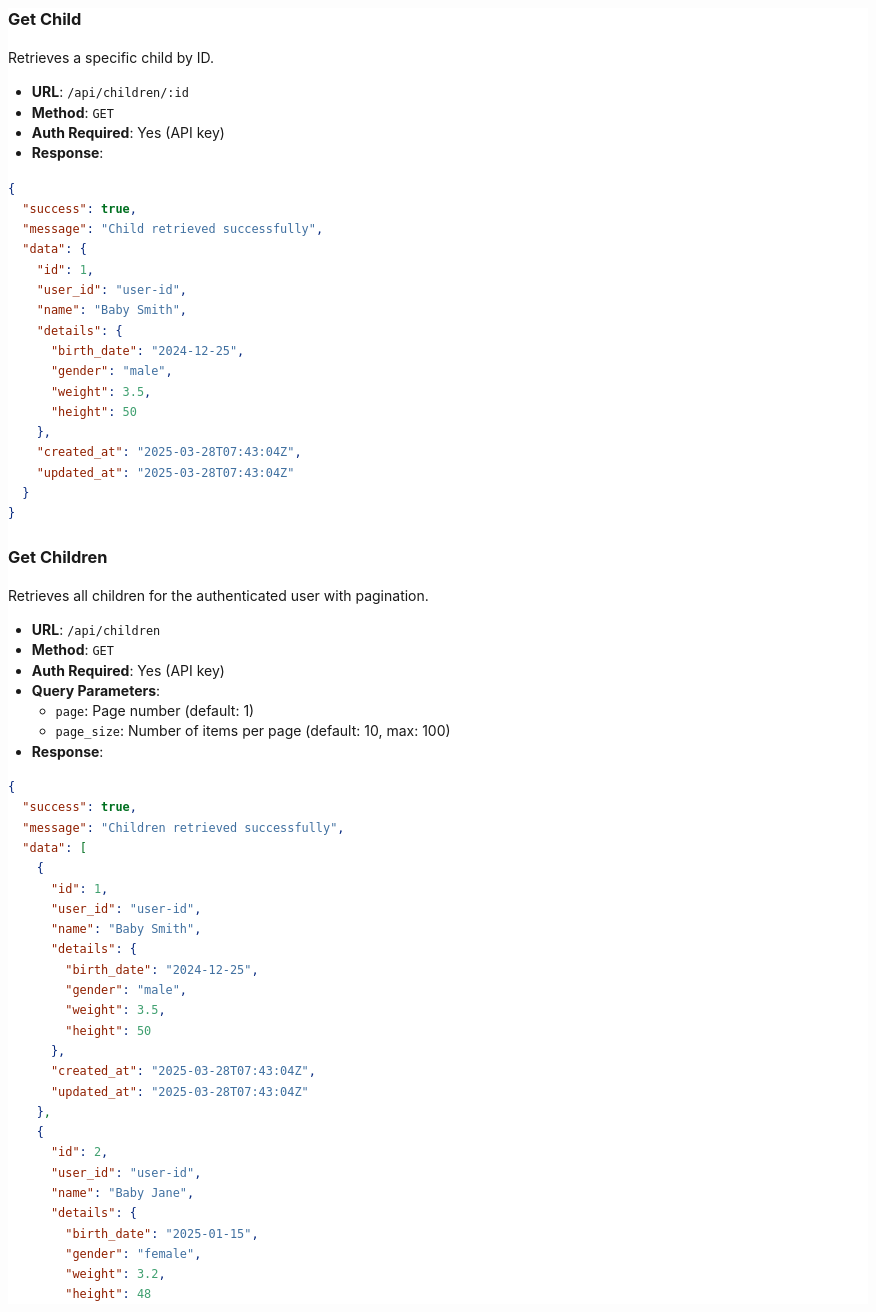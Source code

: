 ### Get Child
Retrieves a specific child by ID.

- **URL**: `/api/children/:id`
- **Method**: `GET`
- **Auth Required**: Yes (API key)
- **Response**:
```json
{
  "success": true,
  "message": "Child retrieved successfully",
  "data": {
    "id": 1,
    "user_id": "user-id",
    "name": "Baby Smith",
    "details": {
      "birth_date": "2024-12-25",
      "gender": "male",
      "weight": 3.5,
      "height": 50
    },
    "created_at": "2025-03-28T07:43:04Z",
    "updated_at": "2025-03-28T07:43:04Z"
  }
}
```

### Get Children
Retrieves all children for the authenticated user with pagination.

- **URL**: `/api/children`
- **Method**: `GET`
- **Auth Required**: Yes (API key)
- **Query Parameters**:
  - `page`: Page number (default: 1)
  - `page_size`: Number of items per page (default: 10, max: 100)
- **Response**:
```json
{
  "success": true,
  "message": "Children retrieved successfully",
  "data": [
    {
      "id": 1,
      "user_id": "user-id",
      "name": "Baby Smith",
      "details": {
        "birth_date": "2024-12-25",
        "gender": "male",
        "weight": 3.5,
        "height": 50
      },
      "created_at": "2025-03-28T07:43:04Z",
      "updated_at": "2025-03-28T07:43:04Z"
    },
    {
      "id": 2,
      "user_id": "user-id",
      "name": "Baby Jane",
      "details": {
        "birth_date": "2025-01-15",
        "gender": "female",
        "weight": 3.2,
        "height": 48
```